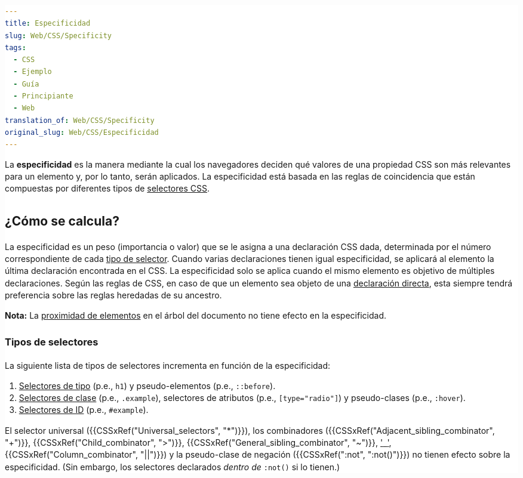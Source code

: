 ```yaml
---
title: Especificidad
slug: Web/CSS/Specificity
tags:
  - CSS
  - Ejemplo
  - Guía
  - Principiante
  - Web
translation_of: Web/CSS/Specificity
original_slug: Web/CSS/Especificidad
---
```

<p>La <strong>especificidad</strong><span> es la manera mediante la cual los navegadores deciden qué valores de una propiedad CSS son más relevantes para un elemento y, por lo tanto, serán aplicados. La especificidad está basada en las reglas de coincidencia que están compuestas por diferentes tipos de </span><a href="https://developer.mozilla.org/es/CSS/CSS_Reference#Selectors">selectores CSS</a><span>.</span></p>

<h2 id="¿Cómo_se_calcula">¿Cómo se calcula?</h2>

<p>La especificidad es un peso (importancia o valor) que se le asigna a una declaración CSS dada, determinada por el número correspondiente de cada <a href="https://developer.mozilla.org/es/docs/Web/CSS/Especificidad#Tipos_de_selectores">tipo de selector</a>. Cuando varias declaraciones tienen igual especificidad, se aplicará al elemento la última declaración encontrada en el CSS. La especificidad solo se aplica cuando el mismo elemento es objetivo de múltiples declaraciones. Según las reglas de CSS, en caso de que un elemento sea objeto de una <a href="https://developer.mozilla.org/es/docs/Web/CSS/Especificidad#Elementos_objetivos_de_una_declaración_directa_vs_estilos_heredados">declaración directa</a>, esta siempre tendrá preferencia sobre las reglas heredadas de su ancestro.</p>

<div class="note">
<p><strong>Nota:</strong> La <u>proximidad de elementos</u> en el árbol del documento no tiene efecto en la especificidad.</p>
</div>

<h3 id="Tipos_de_selectores">Tipos de selectores</h3>

<p>La siguiente lista de tipos de selectores incrementa en función de la especificidad:</p>

<ol>
 <li><a href="/es/docs/Web/CSS/Type_selectors">Selectores de tipo</a> (p.e., <code>h1</code>) y pseudo-elementos (p.e., <code>::before</code>).</li>
 <li><a href="/es/docs/Web/CSS/Class_selectors">Selectores de clase</a> (p.e., <code>.example</code>), selectores de atributos (p.e., <code>[type="radio"]</code>) y pseudo-clases (p.e., <code>:hover</code>).</li>
 <li><a href="/es/docs/Web/CSS/ID_selectors">Selectores de ID</a> (p.e., <code>#example</code>).</li>
</ol>

<p>El selector universal ({{CSSxRef("Universal_selectors", "*")}}), los combinadores ({{CSSxRef("Adjacent_sibling_combinator", "+")}}, {{CSSxRef("Child_combinator", "&gt;")}}, {{CSSxRef("General_sibling_combinator", "~")}}, <a href="/en-US/docs/Web/CSS/Descendant_combinator">'<code> </code>'</a>, {{CSSxRef("Column_combinator", "||")}}) y la pseudo-clase de negación ({{CSSxRef(":not", ":not()")}}) no tienen efecto sobre la especificidad. (Sin embargo, los selectores declarados <em>dentro de </em><code>:not()</code> si lo tienen.)</p>
